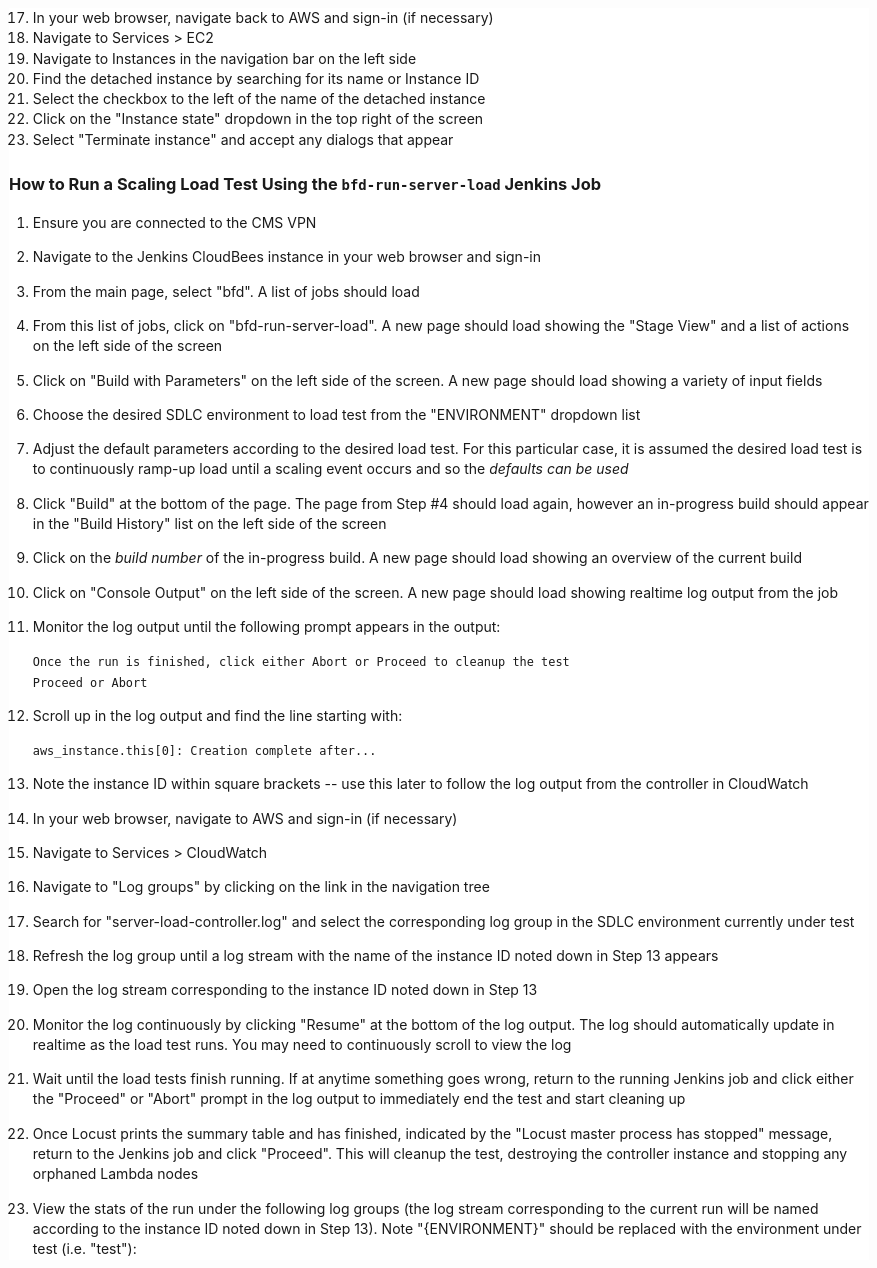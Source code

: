 17. In your web browser, navigate back to AWS and sign-in (if necessary)
18. Navigate to Services > EC2
19. Navigate to Instances in the navigation bar on the left side
20. Find the detached instance by searching for its name or Instance ID
21. Select the checkbox to the left of the name of the detached instance
22. Click on the "Instance state" dropdown in the top right of the screen
23. Select "Terminate instance" and accept any dialogs that appear

### How to Run a Scaling Load Test Using the `bfd-run-server-load` Jenkins Job

1. Ensure you are connected to the CMS VPN
2. Navigate to the Jenkins CloudBees instance in your web browser and sign-in
3. From the main page, select "bfd". A list of jobs should load
4. From this list of jobs, click on "bfd-run-server-load". A new page should load showing the "Stage
   View" and a list of actions on the left side of the screen
5. Click on "Build with Parameters" on the left side of the screen. A new page should load showing a
   variety of input fields
6. Choose the desired SDLC environment to load test from the "ENVIRONMENT" dropdown list
7. Adjust the default parameters according to the desired load test. For this particular case, it is
   assumed the desired load test is to continuously ramp-up load until a scaling event occurs and so
   the _defaults can be used_
8. Click "Build" at the bottom of the page. The page from Step #4 should load again, however an
   in-progress build should appear in the "Build History" list on the left side of the screen
9. Click on the _build number_ of the in-progress build. A new page should load showing an overview
   of the current build
10. Click on "Console Output" on the left side of the screen. A new page should load showing
    realtime log output from the job
11. Monitor the log output until the following prompt appears in the output:

    ```
    Once the run is finished, click either Abort or Proceed to cleanup the test
    Proceed or Abort
    ```

12. Scroll up in the log output and find the line starting with:

    ```
    aws_instance.this[0]: Creation complete after...
    ```

13. Note the instance ID within square brackets -- use this later to follow the log output from the
    controller in CloudWatch
14. In your web browser, navigate to AWS and sign-in (if necessary)
15. Navigate to Services > CloudWatch
16. Navigate to "Log groups" by clicking on the link in the navigation tree
17. Search for "server-load-controller.log" and select the corresponding log group in the SDLC
    environment currently under test
18. Refresh the log group until a log stream with the name of the instance ID noted down in Step 13
    appears
19. Open the log stream corresponding to the instance ID noted down in Step 13
20. Monitor the log continuously by clicking "Resume" at the bottom of the log output. The log
    should automatically update in realtime as the load test runs. You may need to continuously
    scroll to view the log
21. Wait until the load tests finish running. If at anytime something goes wrong, return to the
    running Jenkins job and click either the "Proceed" or "Abort" prompt in the log output to
    immediately end the test and start cleaning up
22. Once Locust prints the summary table and has finished, indicated by the "Locust master process
    has stopped" message, return to the Jenkins job and click "Proceed". This will cleanup the test,
    destroying the controller instance and stopping any orphaned Lambda nodes
23. View the stats of the run under the following log groups (the log stream corresponding to the
    current run will be named according to the instance ID noted down in Step 13). Note
    "{ENVIRONMENT}" should be replaced with the environment under test (i.e. "test"):

[locust-args]: https://docs.locust.io/en/stable/configuration.html